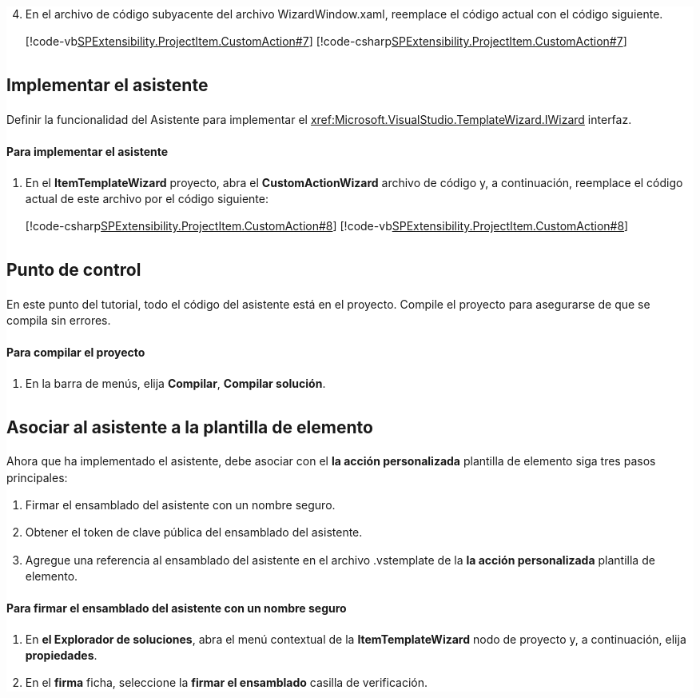 4.  En el archivo de código subyacente del archivo WizardWindow.xaml, reemplace el código actual con el código siguiente.  
  
     [!code-vb[SPExtensibility.ProjectItem.CustomAction#7](../sharepoint/codesnippet/VisualBasic/customactionprojectitem/itemtemplatewizard/wizardwindow.xaml.vb#7)]
     [!code-csharp[SPExtensibility.ProjectItem.CustomAction#7](../sharepoint/codesnippet/CSharp/customactionprojectitem/itemtemplatewizard/wizardwindow.xaml.cs#7)]  
  
## <a name="implementing-the-wizard"></a>Implementar el asistente  
 Definir la funcionalidad del Asistente para implementar el <xref:Microsoft.VisualStudio.TemplateWizard.IWizard> interfaz.  
  
#### <a name="to-implement-the-wizard"></a>Para implementar el asistente  
  
1.  En el **ItemTemplateWizard** proyecto, abra el **CustomActionWizard** archivo de código y, a continuación, reemplace el código actual de este archivo por el código siguiente:  
  
     [!code-csharp[SPExtensibility.ProjectItem.CustomAction#8](../sharepoint/codesnippet/CSharp/customactionprojectitem/itemtemplatewizard/customactionwizard.cs#8)]
     [!code-vb[SPExtensibility.ProjectItem.CustomAction#8](../sharepoint/codesnippet/VisualBasic/customactionprojectitem/itemtemplatewizard/customactionwizard.vb#8)]  
  
## <a name="checkpoint"></a>Punto de control  
 En este punto del tutorial, todo el código del asistente está en el proyecto. Compile el proyecto para asegurarse de que se compila sin errores.  
  
#### <a name="to-build-your-project"></a>Para compilar el proyecto  
  
1.  En la barra de menús, elija **Compilar**, **Compilar solución**.  
  
## <a name="associating-the-wizard-with-the-item-template"></a>Asociar al asistente a la plantilla de elemento  
 Ahora que ha implementado el asistente, debe asociar con el **la acción personalizada** plantilla de elemento siga tres pasos principales:  
  
1.  Firmar el ensamblado del asistente con un nombre seguro.  
  
2.  Obtener el token de clave pública del ensamblado del asistente.  
  
3.  Agregue una referencia al ensamblado del asistente en el archivo .vstemplate de la **la acción personalizada** plantilla de elemento.  
  
#### <a name="to-sign-the-wizard-assembly-with-a-strong-name"></a>Para firmar el ensamblado del asistente con un nombre seguro  
  
1.  En **el Explorador de soluciones**, abra el menú contextual de la **ItemTemplateWizard** nodo de proyecto y, a continuación, elija **propiedades**.  
  
2.  En el **firma** ficha, seleccione la **firmar el ensamblado** casilla de verificación.  
  